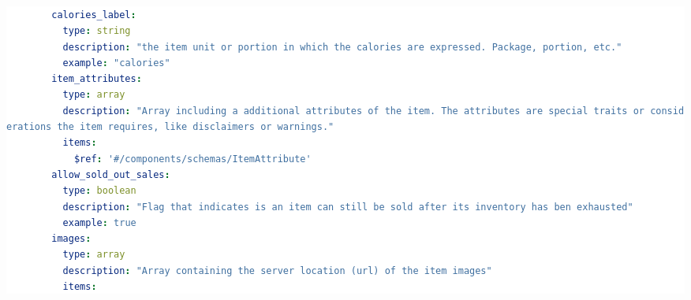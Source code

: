 ```yaml
        calories_label:
          type: string
          description: "the item unit or portion in which the calories are expressed. Package, portion, etc."
          example: "calories"
        item_attributes:
          type: array
          description: "Array including a additional attributes of the item. The attributes are special traits or considerations the item requires, like disclaimers or warnings."
          items:
            $ref: '#/components/schemas/ItemAttribute'
        allow_sold_out_sales:
          type: boolean
          description: "Flag that indicates is an item can still be sold after its inventory has ben exhausted"
          example: true
        images:
          type: array
          description: "Array containing the server location (url) of the item images"
          items:
